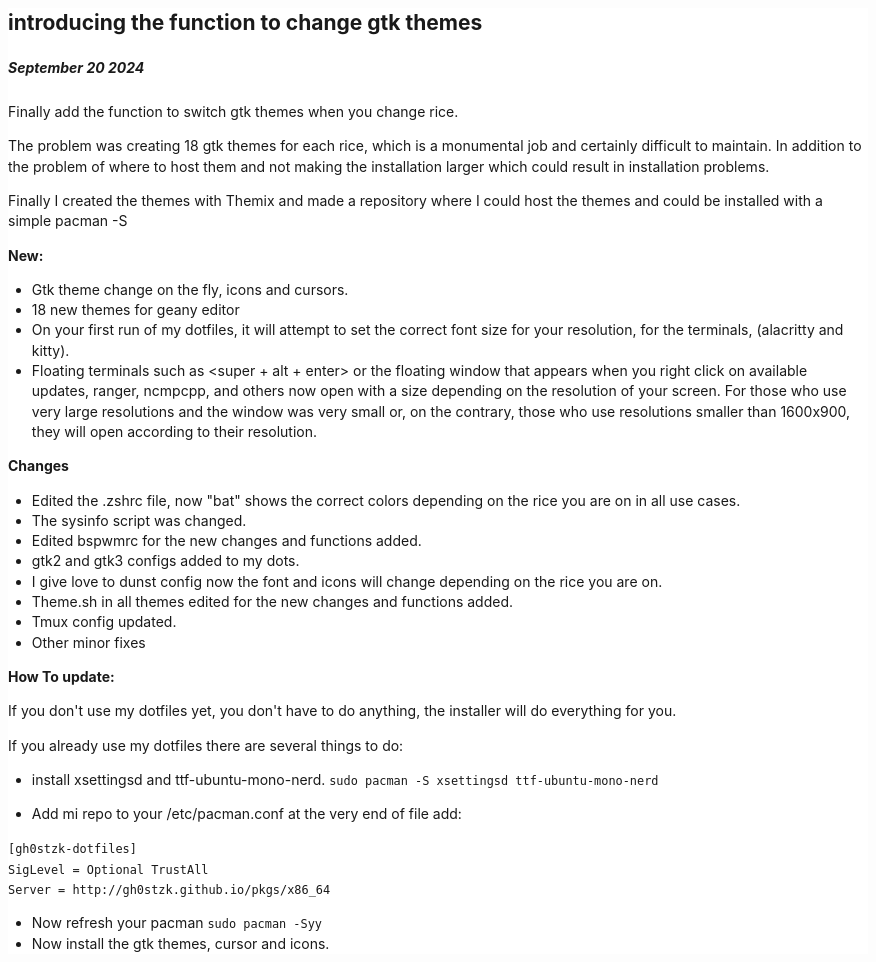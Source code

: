 ## introducing the function to change gtk themes
##### September 20 2024

Finally add the function to switch gtk themes when you change rice.

The problem was creating 18 gtk themes for each rice, which is a monumental job and certainly difficult to maintain. In addition to the problem of where to host them and not making the installation larger which could result in installation problems.

Finally I created the themes with Themix and made a repository where I could host the themes and could be installed with a simple pacman -S

**New:**

- Gtk theme change on the fly, icons and cursors.
- 18 new themes for geany editor
- On your first run of my dotfiles, it will attempt to set the correct font size for your resolution, for the terminals, (alacritty and kitty).
- Floating terminals such as <super + alt + enter> or the floating window that appears when you right click on available updates, ranger, ncmpcpp, and others now open with a size depending on the resolution of your screen. For those who use very large resolutions and the window was very small or, on the contrary, those who use resolutions smaller than 1600x900, they will open according to their resolution.

**Changes**

- Edited the .zshrc file, now "bat" shows the correct colors depending on the rice you are on in all use cases.
- The sysinfo script was changed.
- Edited bspwmrc for the new changes and functions added.
- gtk2 and gtk3 configs added to my dots.
- I give love to dunst config now the font and icons will change depending on the rice you are on.
- Theme.sh in all themes edited for the new changes and functions added.
- Tmux config updated.
- Other minor fixes

**How To update:**

If you don't use my dotfiles yet, you don't have to do anything, the installer will do everything for you.

If you already use my dotfiles there are several things to do:

- install xsettingsd and ttf-ubuntu-mono-nerd.
  `sudo pacman -S xsettingsd ttf-ubuntu-mono-nerd`

- Add mi repo to your /etc/pacman.conf at the very end of file add:

```
[gh0stzk-dotfiles]
SigLevel = Optional TrustAll
Server = http://gh0stzk.github.io/pkgs/x86_64
```
- Now refresh your pacman `sudo pacman -Syy`
- Now install the gtk themes, cursor and icons.
